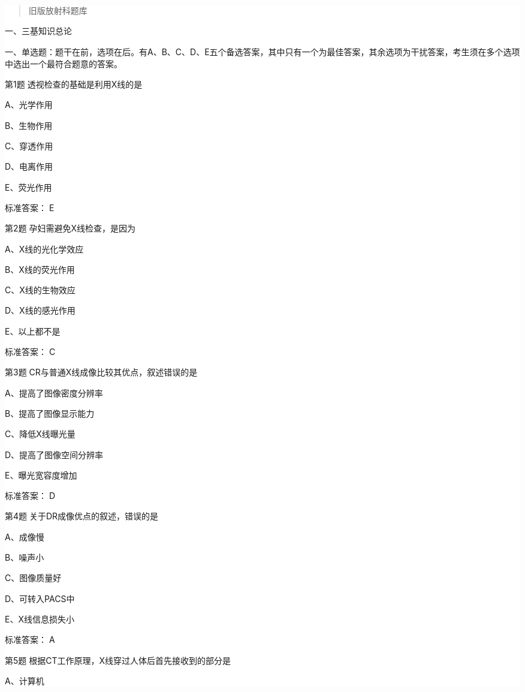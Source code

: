 > 旧版放射科题库


一、三基知识总论 

一、单选题：题干在前，选项在后。有A、B、C、D、E五个备选答案，其中只有一个为最佳答案，其余选项为干扰答案，考生须在多个选项中选出一个最符合题意的答案。 

第1题 透视检查的基础是利用X线的是 

A、光学作用

B、生物作用

C、穿透作用

D、电离作用

E、荧光作用

标准答案： E  

第2题 孕妇需避免X线检查，是因为 

A、X线的光化学效应

B、X线的荧光作用

C、X线的生物效应

D、X线的感光作用

E、以上都不是

标准答案： C  

第3题 CR与普通X线成像比较其优点，叙述错误的是 

A、提高了图像密度分辨率

B、提高了图像显示能力

C、降低X线曝光量

D、提高了图像空间分辨率

E、曝光宽容度增加

标准答案： D  

第4题 关于DR成像优点的叙述，错误的是 

A、成像慢

B、噪声小

C、图像质量好

D、可转入PACS中

E、X线信息损失小

标准答案： A  

第5题 根据CT工作原理，X线穿过人体后首先接收到的部分是 

A、计算机
